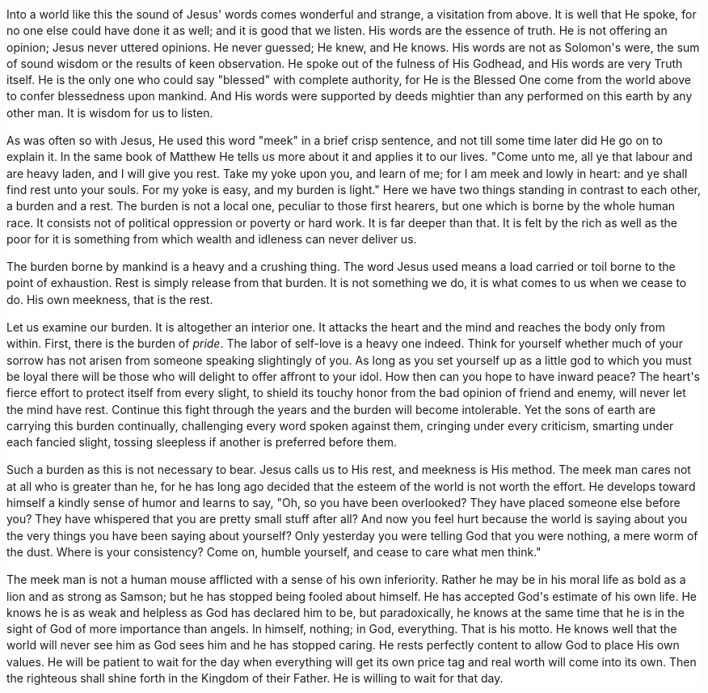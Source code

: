 Into a world like this the sound of Jesus' words comes wonderful and strange, a visitation from above. It is well that He spoke, for no one else could have done it as well; and it is good that we listen. His words are the essence of truth. He is not offering an opinion; Jesus never uttered opinions. He never guessed; He knew, and He knows. His words are not as Solomon's were, the sum of sound wisdom or the results of keen observation. He spoke out of the fulness of His Godhead, and His words are very Truth itself. He is the  only one who could say "blessed" with complete authority, for He is the Blessed One come from the world above to confer blessedness upon mankind. And His words were supported by deeds mightier than any performed on this earth by any other man. It is wisdom for us to listen.

As was often so with Jesus, He used this word "meek" in a brief crisp sentence, and not till some time later did He go on to explain it. In the same book of Matthew He tells us more about it and applies it to our lives. "Come unto me, all ye that labour and are heavy laden, and I will give you rest. Take my yoke upon you, and learn of me; for I am meek and lowly in heart: and ye shall find rest unto your souls. For my yoke is easy, and my burden is light." Here we have two things standing in contrast to each other, a burden and a rest. The burden is not a local one, peculiar to those first hearers, but one which is borne by the whole human race. It consists not of political oppression or poverty or hard work. It is far deeper than that. It is felt by the rich as well as the poor for it is something from which wealth and idleness can never deliver us.

The burden borne by mankind is a heavy and a crushing thing. The word Jesus used means a load carried or toil borne to the point of exhaustion. Rest is simply release from that burden. It is not something  we do, it is what comes to us when we cease to do. His own meekness, that is the rest.

Let us examine our burden. It is altogether an interior one. It attacks the heart and the mind and reaches the body only from within. First, there is the burden of _pride_. The labor of self-love is a heavy one indeed. Think for yourself whether much of your sorrow has not arisen from someone speaking slightingly of you. As long as you set yourself up as a little god to which you must be loyal there will be those who will delight to offer affront to your idol. How then can you hope to have inward peace? The heart's fierce effort to protect itself from every slight, to shield its touchy honor from the bad opinion of friend and enemy, will never let the mind have rest. Continue this fight through the years and the burden will become intolerable. Yet the sons of earth are carrying this burden continually, challenging every word spoken against them, cringing under every criticism, smarting under each fancied slight, tossing sleepless if another is preferred before them.

Such a burden as this is not necessary to bear. Jesus calls us to His rest, and meekness is His method. The meek man cares not at all who is greater than he, for he has long ago decided that the esteem of the world is not worth the effort. He develops toward himself a kindly sense of humor and learns to say, "Oh, so you have been overlooked? They have placed someone  else before you? They have whispered that you are pretty small stuff after all? And now you feel hurt because the world is saying about you the very things you have been saying about yourself? Only yesterday you were telling God that you were nothing, a mere worm of the dust. Where is your consistency? Come on, humble yourself, and cease to care what men think."

The meek man is not a human mouse afflicted with a sense of his own inferiority. Rather he may be in his moral life as bold as a lion and as strong as Samson; but he has stopped being fooled about himself. He has accepted God's estimate of his own life. He knows he is as weak and helpless as God has declared him to be, but paradoxically, he knows at the same time that he is in the sight of God of more importance than angels. In himself, nothing; in God, everything. That is his motto. He knows well that the world will never see him as God sees him and he has stopped caring. He rests perfectly content to allow God to place His own values. He will be patient to wait for the day when everything will get its own price tag and real worth will come into its own. Then the righteous shall shine forth in the Kingdom of their Father. He is willing to wait for that day.
